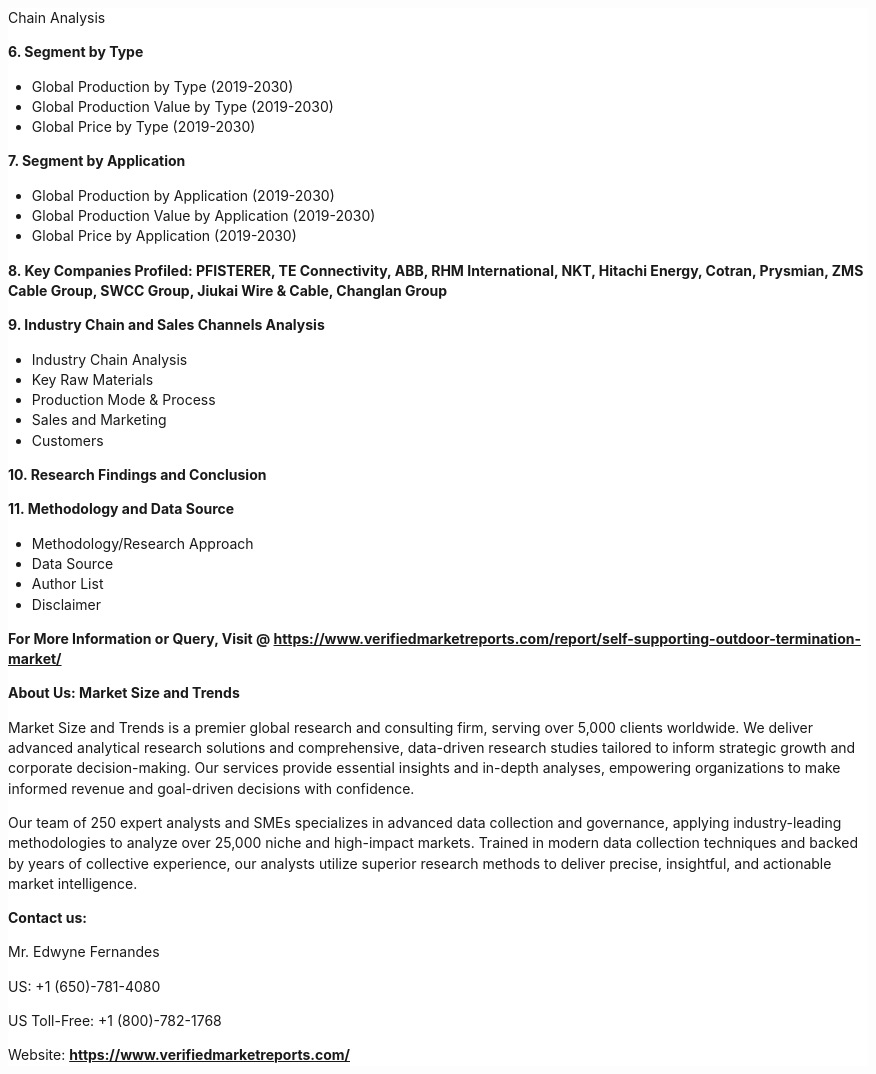 Chain Analysis&nbsp;</li></ul><p><strong>6. Segment by Type</strong></p><ul><li>Global Production by Type (2019-2030)</li><li>Global Production Value by Type (2019-2030)</li><li>Global Price by Type (2019-2030)</li></ul><p><strong>7. Segment by Application</strong></p><ul><li>Global Production by Application (2019-2030)</li><li>Global Production Value by Application (2019-2030)</li><li>Global Price by Application (2019-2030)</li></ul><p><strong>8. Key Companies Profiled: PFISTERER, TE Connectivity, ABB, RHM International, NKT, Hitachi Energy, Cotran, Prysmian, ZMS Cable Group, SWCC Group, Jiukai Wire & Cable, Changlan Group</strong></p><p><strong>9. Industry Chain and Sales Channels Analysis</strong></p><ul><li>Industry Chain Analysis</li><li>Key Raw Materials</li><li>Production Mode &amp; Process</li><li>Sales and Marketing</li><li>Customers</li></ul><p><strong>10. Research Findings and Conclusion</strong></p><p><strong>11. Methodology and Data Source</strong></p><ul><li>Methodology/Research Approach</li><li>Data Source</li><li>Author List</li><li>Disclaimer</li></ul></p><p><strong>For More Information or Query, Visit @ <a href="https://www.verifiedmarketreports.com/report/self-supporting-outdoor-termination-market/">https://www.verifiedmarketreports.com/report/self-supporting-outdoor-termination-market/</a></strong></p><p><strong>About Us: Market Size and Trends</strong></p><p>Market Size and Trends is a premier global research and consulting firm, serving over 5,000 clients worldwide. We deliver advanced analytical research solutions and comprehensive, data-driven research studies tailored to inform strategic growth and corporate decision-making. Our services provide essential insights and in-depth analyses, empowering organizations to make informed revenue and goal-driven decisions with confidence.</p><p>Our team of 250 expert analysts and SMEs specializes in advanced data collection and governance, applying industry-leading methodologies to analyze over 25,000 niche and high-impact markets. Trained in modern data collection techniques and backed by years of collective experience, our analysts utilize superior research methods to deliver precise, insightful, and actionable market intelligence.</p><p><strong>Contact us:</strong></p><p>Mr. Edwyne Fernandes</p><p>US: +1 (650)-781-4080</p><p>US Toll-Free: +1 (800)-782-1768</p><p>Website: <strong><a href="https://www.verifiedmarketreports.com/">https://www.verifiedmarketreports.com/</a></strong></p>
